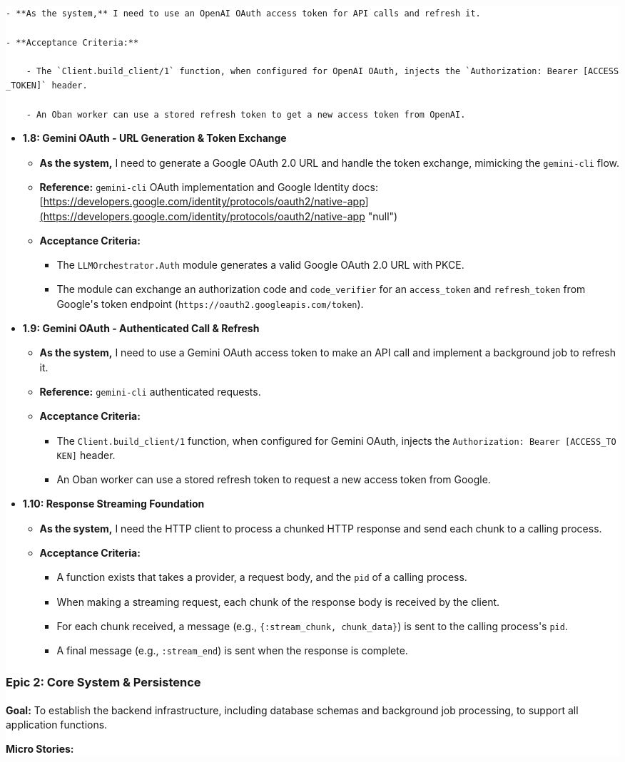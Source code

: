     - **As the system,** I need to use an OpenAI OAuth access token for API calls and refresh it.
        
    - **Acceptance Criteria:**
        
        - The `Client.build_client/1` function, when configured for OpenAI OAuth, injects the `Authorization: Bearer [ACCESS_TOKEN]` header.
            
        - An Oban worker can use a stored refresh token to get a new access token from OpenAI.
            
- **1.8: Gemini OAuth - URL Generation & Token Exchange**
    
    - **As the system,** I need to generate a Google OAuth 2.0 URL and handle the token exchange, mimicking the `gemini-cli` flow.
        
    - **Reference:** `gemini-cli` OAuth implementation and Google Identity docs: [https://developers.google.com/identity/protocols/oauth2/native-app](https://developers.google.com/identity/protocols/oauth2/native-app "null")
        
    - **Acceptance Criteria:**
        
        - The `LLMOrchestrator.Auth` module generates a valid Google OAuth 2.0 URL with PKCE.
            
        - The module can exchange an authorization code and `code_verifier` for an `access_token` and `refresh_token` from Google's token endpoint (`https://oauth2.googleapis.com/token`).
            
- **1.9: Gemini OAuth - Authenticated Call & Refresh**
    
    - **As the system,** I need to use a Gemini OAuth access token to make an API call and implement a background job to refresh it.
        
    - **Reference:** `gemini-cli` authenticated requests.
        
    - **Acceptance Criteria:**
        
        - The `Client.build_client/1` function, when configured for Gemini OAuth, injects the `Authorization: Bearer [ACCESS_TOKEN]` header.
            
        - An Oban worker can use a stored refresh token to request a new access token from Google.
            
- **1.10: Response Streaming Foundation**
    
    - **As the system,** I need the HTTP client to process a chunked HTTP response and send each chunk to a calling process.
        
    - **Acceptance Criteria:**
        
        - A function exists that takes a provider, a request body, and the `pid` of a calling process.
            
        - When making a streaming request, each chunk of the response body is received by the client.
            
        - For each chunk received, a message (e.g., `{:stream_chunk, chunk_data}`) is sent to the calling process's `pid`.
            
        - A final message (e.g., `:stream_end`) is sent when the response is complete.
            

### **Epic 2: Core System & Persistence**

**Goal:** To establish the backend infrastructure, including database schemas and background job processing, to support all application functions.

**Micro Stories:**
